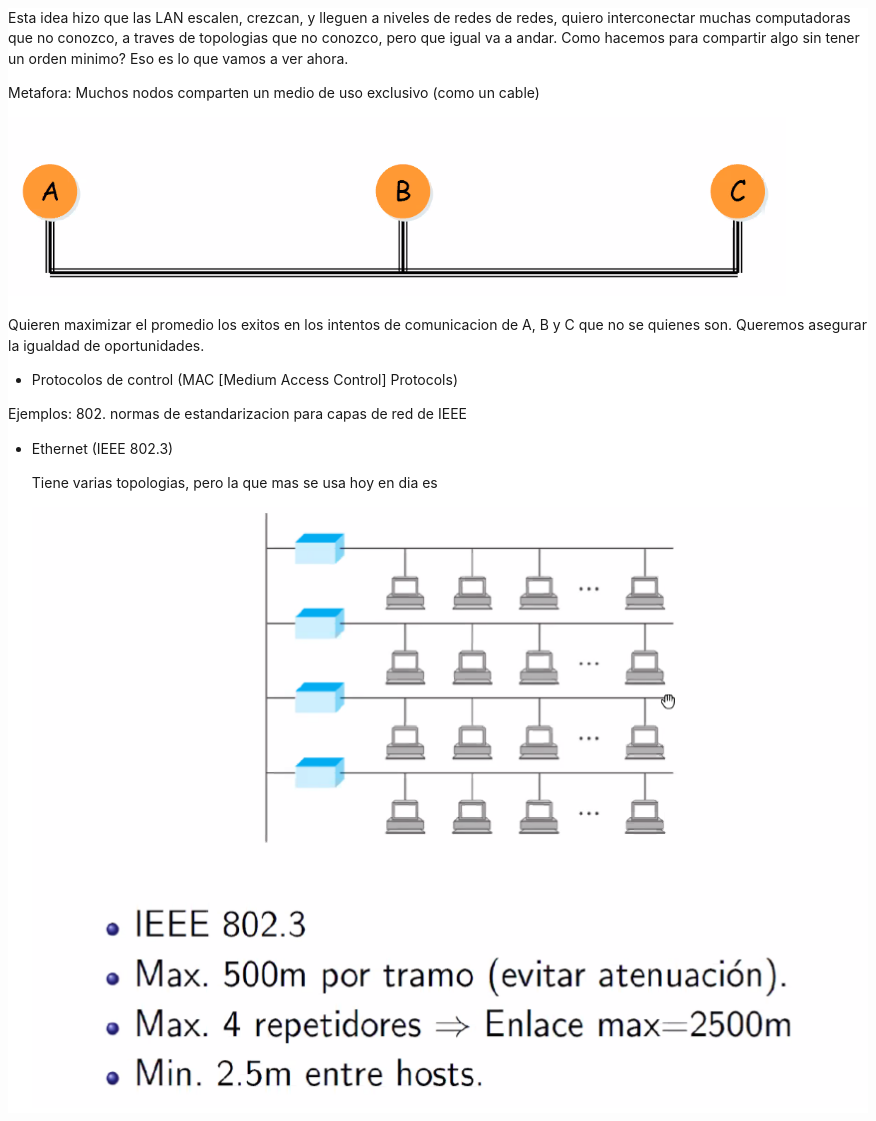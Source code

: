 Esta idea hizo que las LAN escalen, crezcan, y lleguen a niveles de redes de
redes, quiero interconectar muchas computadoras que no conozco, a traves de
topologias que no conozco, pero que igual va a andar. Como hacemos para
compartir algo sin tener un orden minimo? Eso es lo que vamos a ver ahora.

Metafora: Muchos nodos comparten un medio de uso exclusivo (como un cable)

![](img/shared-metafora.png)

Quieren maximizar el promedio los exitos en los intentos de comunicacion de A, B
y C que no se quienes son. Queremos asegurar la igualdad de oportunidades.

- Protocolos de control (MAC [Medium Access Control] Protocols)

Ejemplos: 802. normas de estandarizacion para capas de red de IEEE

- Ethernet (IEEE 802.3)

  Tiene varias topologias, pero la que mas se usa hoy en dia es

  ![](img/ethernet.png)
